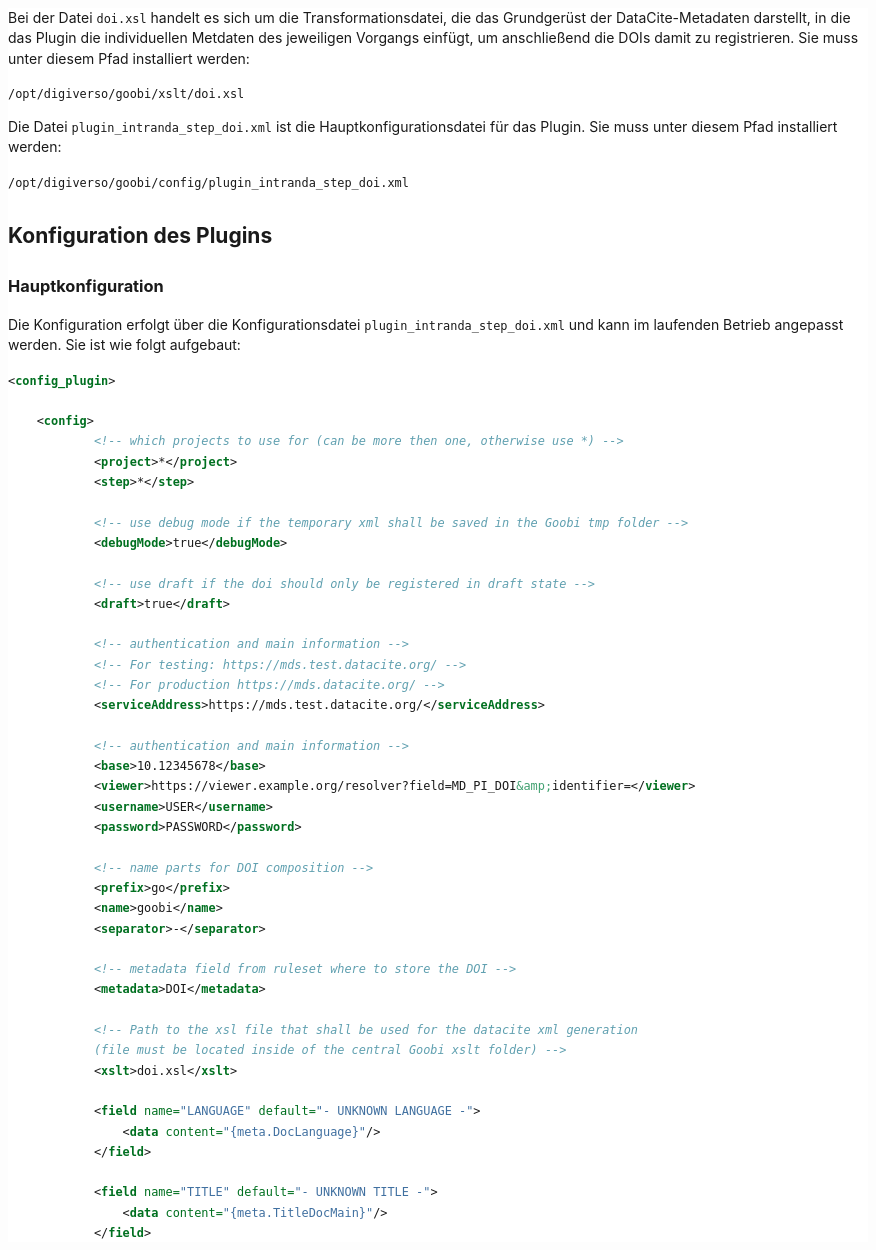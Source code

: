 Bei der Datei `doi.xsl` handelt es sich um die Transformationsdatei, die das Grundgerüst der DataCite-Metadaten darstellt, in die das Plugin die individuellen Metdaten des jeweiligen Vorgangs einfügt, um anschließend die DOIs damit zu registrieren. Sie muss unter diesem Pfad installiert werden:

```bash
/opt/digiverso/goobi/xslt/doi.xsl
```

Die Datei `plugin_intranda_step_doi.xml` ist die Hauptkonfigurationsdatei für das Plugin. Sie muss unter diesem Pfad installiert werden:

```bash
/opt/digiverso/goobi/config/plugin_intranda_step_doi.xml
```

## Konfiguration des Plugins

### Hauptkonfiguration

Die Konfiguration erfolgt über die Konfigurationsdatei `plugin_intranda_step_doi.xml` und kann im laufenden Betrieb angepasst werden. Sie ist wie folgt aufgebaut:

```xml
<config_plugin>

    <config>
    		<!-- which projects to use for (can be more then one, otherwise use *) -->
    		<project>*</project>
    		<step>*</step>

    		<!-- use debug mode if the temporary xml shall be saved in the Goobi tmp folder -->
    		<debugMode>true</debugMode>

            <!-- use draft if the doi should only be registered in draft state -->
		    <draft>true</draft>

    		<!-- authentication and main information -->
    		<!-- For testing: https://mds.test.datacite.org/ -->
    		<!-- For production https://mds.datacite.org/ -->
    		<serviceAddress>https://mds.test.datacite.org/</serviceAddress>

    		<!-- authentication and main information -->
    		<base>10.12345678</base>
    		<viewer>https://viewer.example.org/resolver?field=MD_PI_DOI&amp;identifier=</viewer>
    		<username>USER</username>
    		<password>PASSWORD</password>

    		<!-- name parts for DOI composition -->
    		<prefix>go</prefix>
    		<name>goobi</name>
    		<separator>-</separator>

    		<!-- metadata field from ruleset where to store the DOI -->
    		<metadata>DOI</metadata>

    		<!-- Path to the xsl file that shall be used for the datacite xml generation
    		(file must be located inside of the central Goobi xslt folder) -->
    		<xslt>doi.xsl</xslt>

    		<field name="LANGUAGE" default="- UNKNOWN LANGUAGE -">
    			<data content="{meta.DocLanguage}"/>
    		</field>

    		<field name="TITLE" default="- UNKNOWN TITLE -">
    			<data content="{meta.TitleDocMain}"/>
    		</field>
```